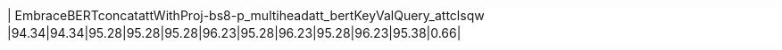 | EmbraceBERTconcatattWithProj-bs8-p_multiheadatt_bertKeyValQuery_attclsqw |94.34|94.34|95.28|95.28|95.28|96.23|95.28|96.23|95.28|96.23|95.38|0.66|
